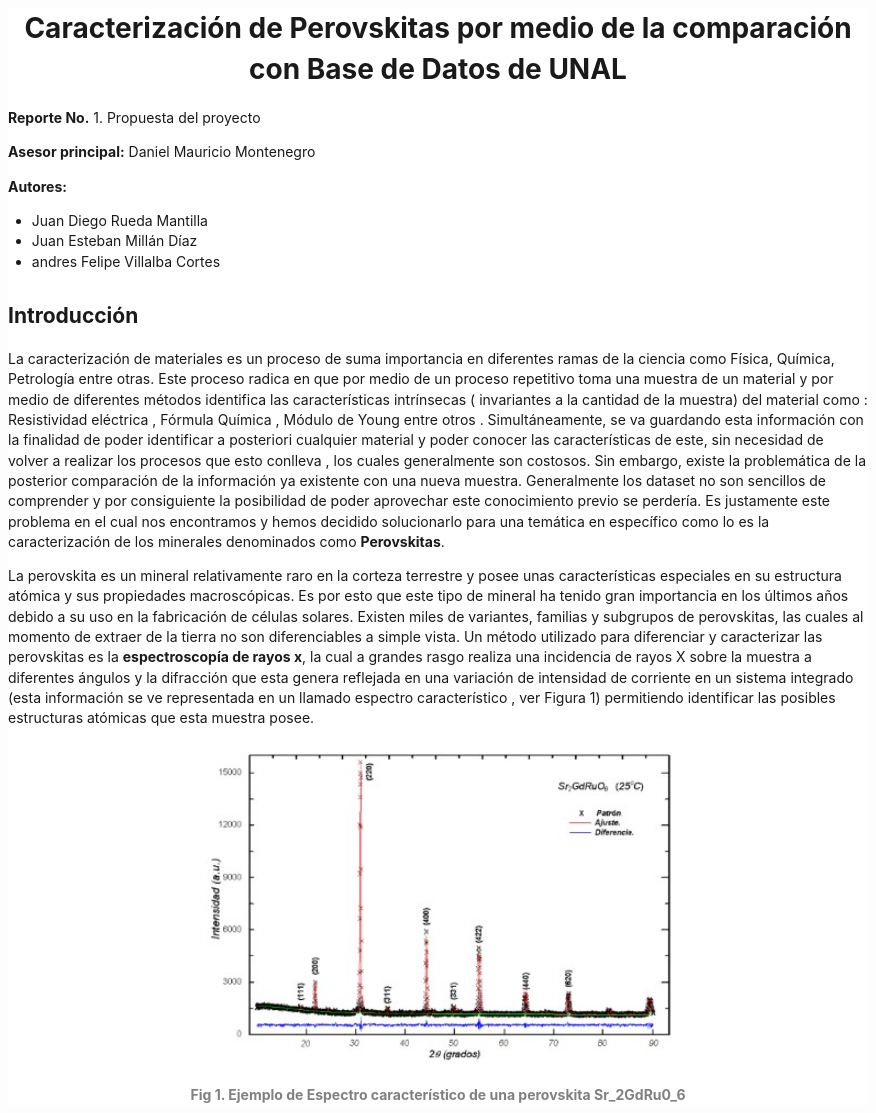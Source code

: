 <h1 style="text-align:center;">Caracterización de Perovskitas por medio de la comparación con Base de Datos de UNAL
</h1>


**Reporte No.** 1. Propuesta del proyecto 

**Asesor principal:** Daniel Mauricio Montenegro 

**Autores:**
- Juan Diego Rueda Mantilla
- Juan Esteban Millán Díaz 
- andres Felipe Villalba Cortes

## Introducción
La caracterización de materiales es un proceso de suma importancia en diferentes ramas de la ciencia como Física, Química, Petrología entre otras. Este proceso radica en que por medio de un proceso repetitivo toma una muestra de un material y por medio de diferentes métodos identifica las características intrínsecas ( invariantes a la cantidad de la muestra) del material como : Resistividad eléctrica , Fórmula Química , Módulo de Young entre otros . Simultáneamente, se va guardando esta información con la finalidad de poder identificar a posteriori cualquier material y poder conocer las características de este, sin necesidad de volver  a realizar los procesos que esto conlleva , los cuales generalmente son costosos.
Sin embargo, existe la problemática de la posterior comparación de la información ya existente con una nueva muestra. Generalmente los dataset no son sencillos de comprender y por consiguiente la posibilidad de poder aprovechar este conocimiento previo se perdería. Es justamente este problema en el cual nos encontramos y hemos decidido solucionarlo para una temática en específico como lo es la caracterización de los minerales denominados como **Perovskitas**.

La perovskita es un mineral relativamente raro en la corteza terrestre y posee unas características especiales en su estructura atómica y sus propiedades macroscópicas. Es por esto que este tipo de mineral ha tenido gran importancia en los últimos años debido a su uso en la fabricación de células solares. Existen miles de variantes, familias y subgrupos de perovskitas, las cuales al momento de extraer de la tierra no son diferenciables a simple vista. 
Un método utilizado para diferenciar y caracterizar las perovskitas es la **espectroscopía de rayos x**, la cual a grandes rasgo realiza una incidencia de rayos X sobre la muestra a diferentes ángulos y la difracción que esta genera  reflejada en una variación de intensidad de corriente en un sistema integrado (esta información se ve representada en un llamado espectro característico , ver Figura 1)  permitiendo identificar las posibles estructuras atómicas que esta muestra posee.


<div align="center"><img src="ejemplo1.jpg" width="500"align="center"/></div>
<h1 style="font-size:100%;text-align:center;color:grey;">Fig 1. Ejemplo de Espectro característico de una perovskita  	Sr_2GdRu0_6
</h1>
